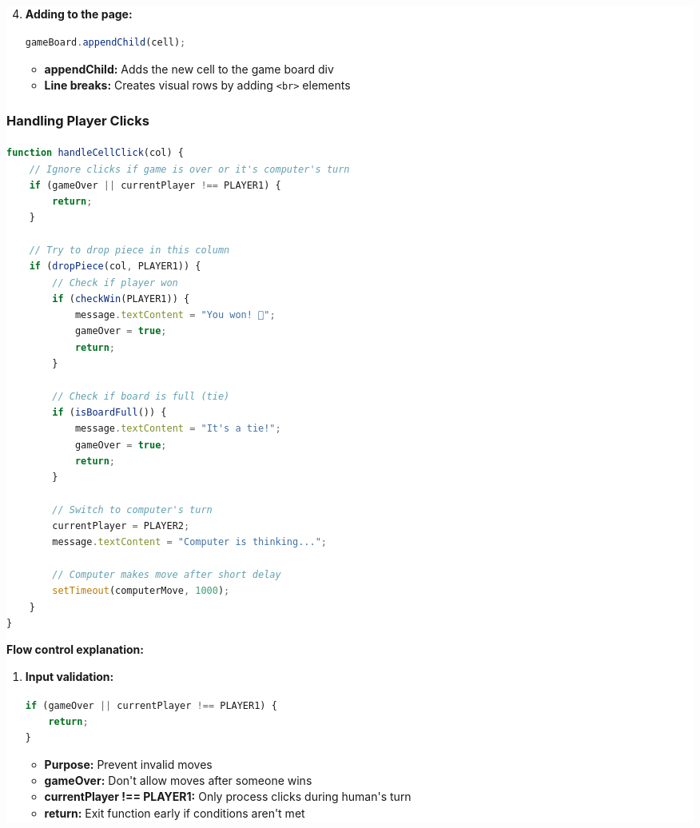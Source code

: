4. **Adding to the page:**
   ```javascript
   gameBoard.appendChild(cell);
   ```
   - **appendChild:** Adds the new cell to the game board div
   - **Line breaks:** Creates visual rows by adding `<br>` elements

### Handling Player Clicks
```javascript
function handleCellClick(col) {
    // Ignore clicks if game is over or it's computer's turn
    if (gameOver || currentPlayer !== PLAYER1) {
        return;
    }
    
    // Try to drop piece in this column
    if (dropPiece(col, PLAYER1)) {
        // Check if player won
        if (checkWin(PLAYER1)) {
            message.textContent = "You won! 🎉";
            gameOver = true;
            return;
        }
        
        // Check if board is full (tie)
        if (isBoardFull()) {
            message.textContent = "It's a tie!";
            gameOver = true;
            return;
        }
        
        // Switch to computer's turn
        currentPlayer = PLAYER2;
        message.textContent = "Computer is thinking...";
        
        // Computer makes move after short delay
        setTimeout(computerMove, 1000);
    }
}
```

**Flow control explanation:**

1. **Input validation:**
   ```javascript
   if (gameOver || currentPlayer !== PLAYER1) {
       return;
   }
   ```
   - **Purpose:** Prevent invalid moves
   - **gameOver:** Don't allow moves after someone wins
   - **currentPlayer !== PLAYER1:** Only process clicks during human's turn
   - **return:** Exit function early if conditions aren't met
